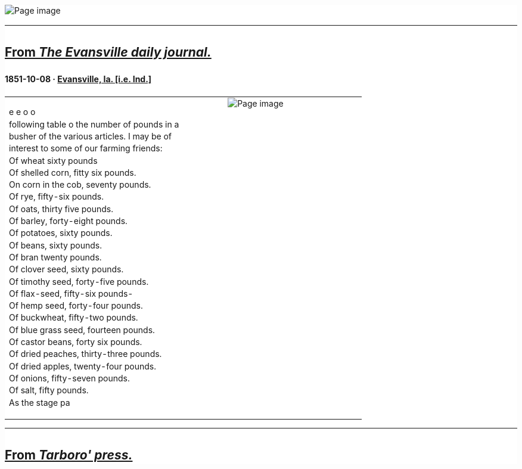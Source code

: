 </td><td style="width: 50%; max-height: 75%; margin: auto; display: block;">
<img alt="Page image" src="https://newspapers.digitalnc.org/images/iiif/batch_ncu_GreenPat22n_ver01%2Fdata%2F1851100401%2F0158.jp2/pct:50.433727,46.714267,14.833449,13.235489/!600,600/0/default.jpg"/>
</td>
</tr></table>

---

## [From _The Evansville daily journal._](https://www.loc.gov/resource/sn82015672/1851-10-08/ed-1/?sp=2)

#### 1851-10-08 &middot; [Evansville, Ia. [i.e. Ind.]](http://dbpedia.org/resource/Evansville%2C_Indiana)

<table style="width: 100%;"><tr><td style="width: 50%">

e e o o  
 following table o the number of pounds in a  
busher of the various articles. I may be of  
interest to some of our farming friends:  
Of wheat sixty pounds  
Of shelled corn, fitty six pounds.  
On corn in the cob, seventy pounds.  
Of rye, fifty-six pounds.  
Of oats, thirty five pounds.  
Of barley, forty-eight pounds.  
Of potatoes, sixty pounds.  
Of beans, sixty pounds.  
Of bran twenty pounds.  
Of clover seed, sixty pounds.  
Of timothy seed, forty-five pounds.  
Of flax-seed, fifty-six pounds-  
Of hemp seed, forty-four pounds.  
Of buckwheat, fifty-two pounds.  
Of blue grass seed, fourteen pounds.  
Of castor beans, forty six pounds.  
Of dried peaches, thirty-three pounds.  
Of dried apples, twenty-four pounds.  
Of onions, fifty-seven pounds.  
Of salt, fifty pounds.  
As the stage pa
</td><td style="width: 50%; max-height: 75%; margin: auto; display: block;">
<img alt="Page image" src="https://tile.loc.gov/image-services/iiif/service:ndnp:in:batch_in_harrison_ver01:data:sn82015672:00296021829:1851100801:0579/pct:66.680961,33.743664,14.908519,14.109858/!600,600/0/default.jpg"/>
</td>
</tr></table>

---

## [From _Tarboro' press._](https://www.loc.gov/resource/sn85042204/1851-10-18/ed-1/?sp=1)
